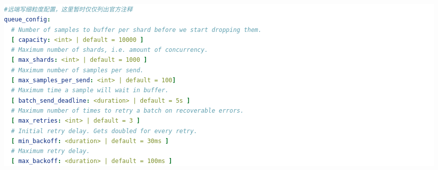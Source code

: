 ```yml
#远端写细粒度配置，这里暂时仅仅列出官方注释
queue_config:
  # Number of samples to buffer per shard before we start dropping them.
  [ capacity: <int> | default = 10000 ]
  # Maximum number of shards, i.e. amount of concurrency.
  [ max_shards: <int> | default = 1000 ]
  # Maximum number of samples per send.
  [ max_samples_per_send: <int> | default = 100]
  # Maximum time a sample will wait in buffer.
  [ batch_send_deadline: <duration> | default = 5s ]
  # Maximum number of times to retry a batch on recoverable errors.
  [ max_retries: <int> | default = 3 ]
  # Initial retry delay. Gets doubled for every retry.
  [ min_backoff: <duration> | default = 30ms ]
  # Maximum retry delay.
  [ max_backoff: <duration> | default = 100ms ]
```

    